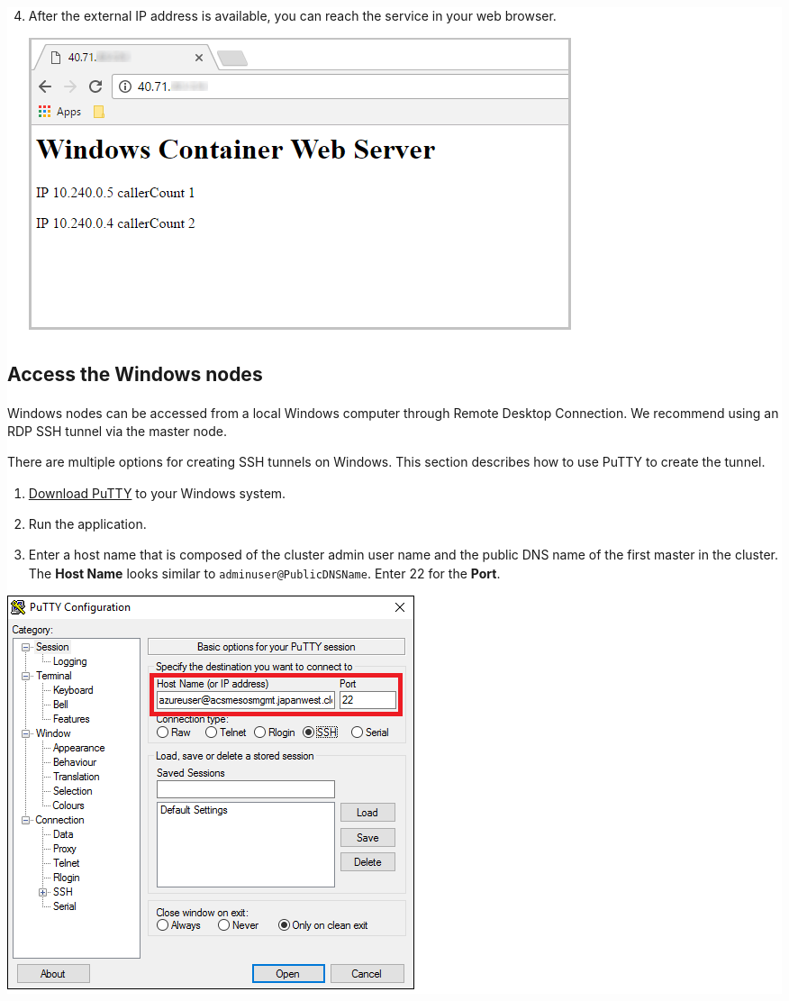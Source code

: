 4. After the external IP address is available, you can reach the service in your web browser.

    ![Windows server app in browser](media/container-service-kubernetes-windows-walkthrough/wincontainerwebserver.png)


## Access the Windows nodes
Windows nodes can be accessed from a local Windows computer through Remote Desktop Connection. We recommend using an RDP SSH tunnel via the master node. 

There are multiple options for creating SSH tunnels on Windows. This section describes how to use PuTTY to create the tunnel.

1. [Download PuTTY](http://www.chiark.greenend.org.uk/~sgtatham/putty/download.html) to your Windows system.

2. Run the application.

3. Enter a host name that is composed of the cluster admin user name and the public DNS name of the first master in the cluster. The **Host Name** looks similar to `adminuser@PublicDNSName`. Enter 22 for the **Port**.

  ![PuTTY configuration 1](media/container-service-kubernetes-windows-walkthrough/putty1.png)
